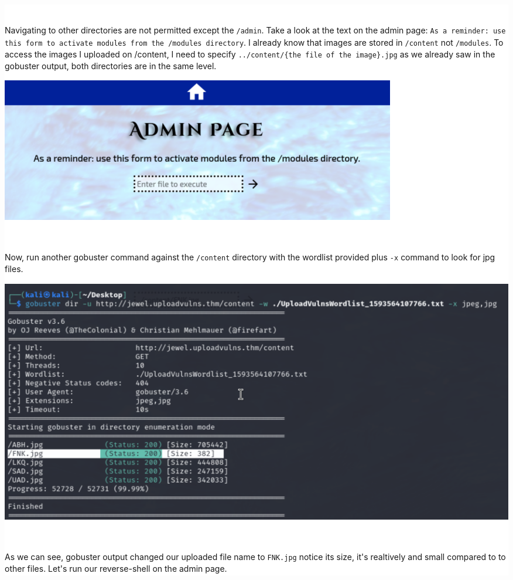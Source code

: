<br>

Navigating to other directories are not permitted except the `/admin`. Take a look at the text on the admin page: `As a reminder: use this form to activate modules from the /modules directory`. I already know that images are stored in `/content` not `/modules`. To access the images I uploaded on /content, I need to specify `../content/{the file of the image}.jpg` as we already saw in the gobuster output, both directories are in the same level.

![alt text](image-33.png#center)

<br>

Now, run another gobuster command against the `/content` directory with the wordlist provided plus `-x` command to look for jpg files.

![alt text](image-35.png#center)

<br>

As we can see, gobuster output changed our uploaded file name to `FNK.jpg` notice its size, it's realtively and small compared to to other files. Let's run our reverse-shell on the admin page.
